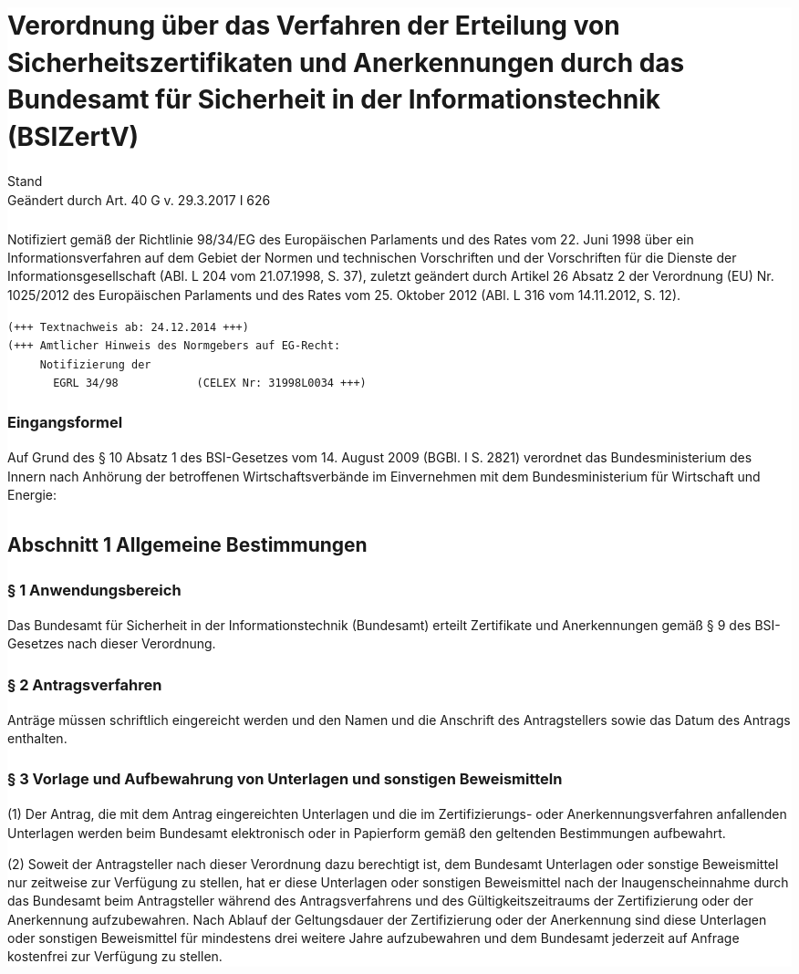 Verordnung über das Verfahren der Erteilung von Sicherheitszertifikaten und Anerkennungen durch das Bundesamt für Sicherheit in der Informationstechnik (BSIZertV)
==================================================================================================================================================================

Stand  
Geändert durch Art. 40 G v. 29.3.2017 I 626

### 

Notifiziert gemäß der Richtlinie 98/34/EG des Europäischen Parlaments und des Rates vom 22. Juni 1998 über ein Informationsverfahren auf dem Gebiet der Normen und technischen Vorschriften und der Vorschriften für die Dienste der Informationsgesellschaft (ABl. L 204 vom 21.07.1998, S. 37), zuletzt geändert durch Artikel 26 Absatz 2 der Verordnung (EU) Nr. 1025/2012 des Europäischen Parlaments und des Rates vom 25. Oktober 2012 (ABl. L 316 vom 14.11.2012, S. 12).

```
(+++ Textnachweis ab: 24.12.2014 +++)
(+++ Amtlicher Hinweis des Normgebers auf EG-Recht:
     Notifizierung der
       EGRL 34/98            (CELEX Nr: 31998L0034 +++)
```

### Eingangsformel

Auf Grund des § 10 Absatz 1 des BSI-Gesetzes vom 14. August 2009 (BGBl. I S. 2821) verordnet das Bundesministerium des Innern nach Anhörung der betroffenen Wirtschaftsverbände im Einvernehmen mit dem Bundesministerium für Wirtschaft und Energie:

Abschnitt 1 Allgemeine Bestimmungen
-----------------------------------

### 

### § 1 Anwendungsbereich

Das Bundesamt für Sicherheit in der Informationstechnik (Bundesamt) erteilt Zertifikate und Anerkennungen gemäß § 9 des BSI-Gesetzes nach dieser Verordnung.

### § 2 Antragsverfahren

Anträge müssen schriftlich eingereicht werden und den Namen und die Anschrift des Antragstellers sowie das Datum des Antrags enthalten.

### § 3 Vorlage und Aufbewahrung von Unterlagen und sonstigen Beweismitteln

(1) Der Antrag, die mit dem Antrag eingereichten Unterlagen und die im Zertifizierungs- oder Anerkennungsverfahren anfallenden Unterlagen werden beim Bundesamt elektronisch oder in Papierform gemäß den geltenden Bestimmungen aufbewahrt.

(2) Soweit der Antragsteller nach dieser Verordnung dazu berechtigt ist, dem Bundesamt Unterlagen oder sonstige Beweismittel nur zeitweise zur Verfügung zu stellen, hat er diese Unterlagen oder sonstigen Beweismittel nach der Inaugenscheinnahme durch das Bundesamt beim Antragsteller während des Antragsverfahrens und des Gültigkeitszeitraums der Zertifizierung oder der Anerkennung aufzubewahren. Nach Ablauf der Geltungsdauer der Zertifizierung oder der Anerkennung sind diese Unterlagen oder sonstigen Beweismittel für mindestens drei weitere Jahre aufzubewahren und dem Bundesamt jederzeit auf Anfrage kostenfrei zur Verfügung zu stellen.
